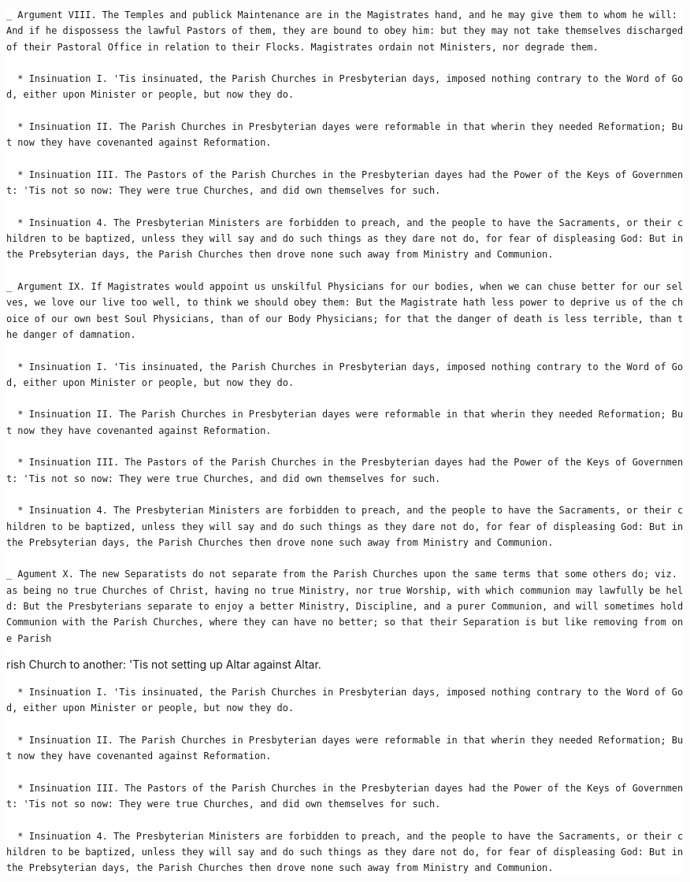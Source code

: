     _ Argument VIII. The Temples and publick Maintenance are in the Magistrates hand, and he may give them to whom he will: And if he dispossess the lawful Pastors of them, they are bound to obey him: but they may not take themselves discharged of their Pastoral Office in relation to their Flocks. Magistrates ordain not Ministers, nor degrade them.

      * Insinuation I. 'Tis insinuated, the Parish Churches in Presbyterian days, imposed nothing contrary to the Word of God, either upon Minister or people, but now they do.

      * Insinuation II. The Parish Churches in Presbyterian dayes were reformable in that wherin they needed Reformation; But now they have covenanted against Reformation.

      * Insinuation III. The Pastors of the Parish Churches in the Presbyterian dayes had the Power of the Keys of Government: 'Tis not so now: They were true Churches, and did own themselves for such.

      * Insinuation 4. The Presbyterian Ministers are forbidden to preach, and the people to have the Sacraments, or their children to be baptized, unless they will say and do such things as they dare not do, for fear of displeasing God: But in the Prebsyterian days, the Parish Churches then drove none such away from Ministry and Communion.

    _ Argument IX. If Magistrates would appoint us unskilful Physicians for our bodies, when we can chuse better for our selves, we love our live too well, to think we should obey them: But the Magistrate hath less power to deprive us of the choice of our own best Soul Physicians, than of our Body Physicians; for that the danger of death is less terrible, than the danger of damnation.

      * Insinuation I. 'Tis insinuated, the Parish Churches in Presbyterian days, imposed nothing contrary to the Word of God, either upon Minister or people, but now they do.

      * Insinuation II. The Parish Churches in Presbyterian dayes were reformable in that wherin they needed Reformation; But now they have covenanted against Reformation.

      * Insinuation III. The Pastors of the Parish Churches in the Presbyterian dayes had the Power of the Keys of Government: 'Tis not so now: They were true Churches, and did own themselves for such.

      * Insinuation 4. The Presbyterian Ministers are forbidden to preach, and the people to have the Sacraments, or their children to be baptized, unless they will say and do such things as they dare not do, for fear of displeasing God: But in the Prebsyterian days, the Parish Churches then drove none such away from Ministry and Communion.

    _ Agument X. The new Separatists do not separate from the Parish Churches upon the same terms that some others do; viz. as being no true Churches of Christ, having no true Ministry, nor true Worship, with which communion may lawfully be held: But the Presbyterians separate to enjoy a better Ministry, Discipline, and a purer Communion, and will sometimes hold Communion with the Parish Churches, where they can have no better; so that their Separation is but like removing from one Parish
rish Church to another: 'Tis not setting up Altar against Altar.

      * Insinuation I. 'Tis insinuated, the Parish Churches in Presbyterian days, imposed nothing contrary to the Word of God, either upon Minister or people, but now they do.

      * Insinuation II. The Parish Churches in Presbyterian dayes were reformable in that wherin they needed Reformation; But now they have covenanted against Reformation.

      * Insinuation III. The Pastors of the Parish Churches in the Presbyterian dayes had the Power of the Keys of Government: 'Tis not so now: They were true Churches, and did own themselves for such.

      * Insinuation 4. The Presbyterian Ministers are forbidden to preach, and the people to have the Sacraments, or their children to be baptized, unless they will say and do such things as they dare not do, for fear of displeasing God: But in the Prebsyterian days, the Parish Churches then drove none such away from Ministry and Communion.
